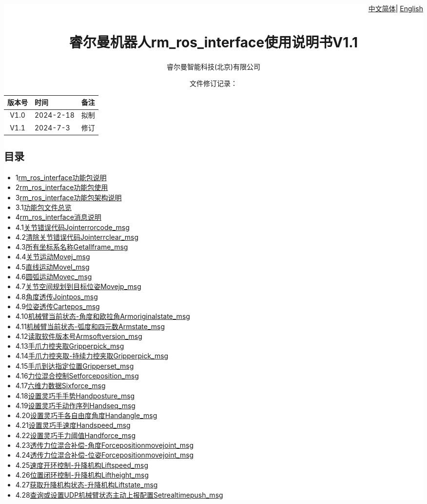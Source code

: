 <div align="right">
  
[中文简体](https://github.com/RealManRobot/ros2_rm_robot/blob/humble1.1.0/rm_ros_interfaces/README_CN.md)|
[English](https://github.com/RealManRobot/ros2_rm_robot/blob/humble1.1.0/rm_ros_interfaces/README.md)

</div>

<div align="center">

# 睿尔曼机器人rm_ros_interface使用说明书V1.1


 


睿尔曼智能科技(北京)有限公司
 
文件修订记录：

|版本号 | 时间 | 备注 |
| :---: | :---- | :---: |
|V1.0 | 2024-2-18 | 拟制 |
|V1.1 | 2024-7-3  | 修订 |

</div>

## 目录
* 1[rm_ros_interface功能包说明](#rm_ros_interface功能包说明)
* 2[rm_ros_interface功能包使用](#rm_ros_interface功能包使用)
* 3[rm_ros_interface功能包架构说明](#rm_ros_interface功能包架构说明)
* 3.1[功能包文件总览](#功能包文件总览)
* 4[rm_ros_interface消息说明](#rm_ros_interface消息说明)
* 4.1[关节错误代码Jointerrorcode_msg](#关节错误代码Jointerrorcode_msg)
* 4.2[清除关节错误代码Jointerrclear_msg](#清除关节错误代码Jointerrclear_msg)
* 4.3[所有坐标系名称Getallframe_msg](#所有坐标系名称Getallframe_msg)
* 4.4[关节运动Movej_msg](#关节运动Movej_msg)
* 4.5[直线运动Movel_msg](#直线运动Movel_msg)
* 4.6[圆弧运动Movec_msg](#圆弧运动Movec_msg)
* 4.7[关节空间规划到目标位姿Movejp_msg](#关节空间规划到目标位姿Movejp_msg)
* 4.8[角度透传Jointpos_msg](#角度透传Jointpos_msg)
* 4.9[位姿透传Cartepos_msg](#位姿透传Cartepos_msg)
* 4.10[机械臂当前状态-角度和欧拉角Armoriginalstate_msg](#机械臂当前状态-角度和欧拉角Armoriginalstate_msg)
* 4.11[机械臂当前状态-弧度和四元数Armstate_msg](#机械臂当前状态-弧度和四元数Armstate_msg)
* 4.12[读取软件版本号Armsoftversion_msg](#读取软件版本号Armsoftversion_msg)
* 4.13[手爪力控夹取Gripperpick_msg](#手爪力控夹取Gripperpick_msg)
* 4.14[手爪力控夹取-持续力控夹取Gripperpick_msg](#手爪力控夹取-持续力控夹取Gripperpick_msg)
* 4.15[手爪到达指定位置Gripperset_msg](#手爪到达指定位置Gripperset_msg)
* 4.16[力位混合控制Setforceposition_msg](#力位混合控制Setforceposition_msg)
* 4.17[六维力数据Sixforce_msg](#六维力数据Sixforce_msg)
* 4.18[设置灵巧手手势Handposture_msg](#设置灵巧手手势Handposture_msg)
* 4.19[设置灵巧手动作序列Handseq_msg](#设置灵巧手动作序列Handseq_msg)
* 4.20[设置灵巧手各自由度角度Handangle_msg](#设置灵巧手各自由度角度Handangle_msg)
* 4.21[设置灵巧手速度Handspeed_msg](#设置灵巧手速度Handspeed_msg)
* 4.22[设置灵巧手力阈值Handforce_msg](#设置灵巧手力阈值Handforce_msg)
* 4.23[透传力位混合补偿-角度Forcepositionmovejoint_msg](#透传力位混合补偿-角度Forcepositionmovejoint_msg)
* 4.24[透传力位混合补偿-位姿Forcepositionmovejoint_msg](#透传力位混合补偿-位姿Forcepositionmovejoint_msg)
* 4.25[速度开环控制-升降机构Liftspeed_msg](#速度开环控制-升降机构Liftspeed_msg)
* 4.26[位置闭环控制-升降机构Liftheight_msg](#位置闭环控制-升降机构Liftheight_msg)
* 4.27[获取升降机构状态-升降机构Liftstate_msg](#获取升降机构状态-升降机构Liftstate_msg)
* 4.28[查询或设置UDP机械臂状态主动上报配置Setrealtimepush_msg](#查询或设置UDP机械臂状态主动上报配置Setrealtimepush_msg)
